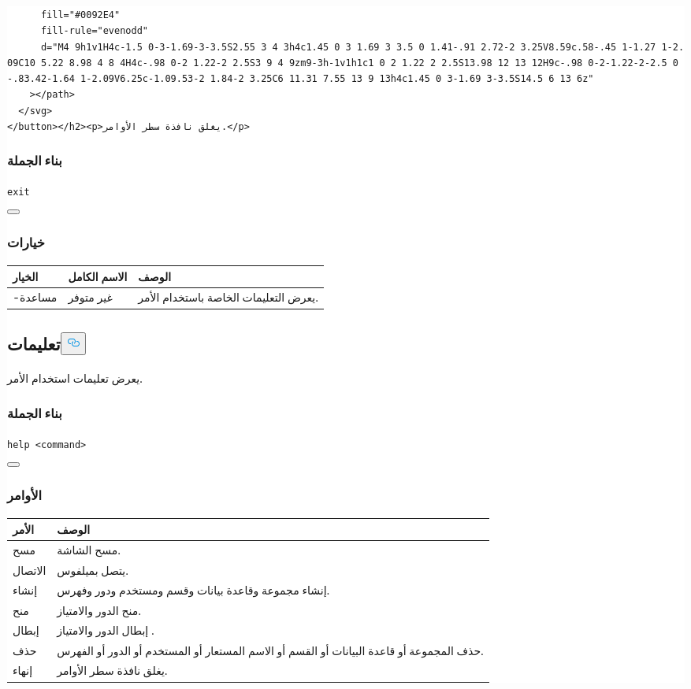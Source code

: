          fill="#0092E4"
          fill-rule="evenodd"
          d="M4 9h1v1H4c-1.5 0-3-1.69-3-3.5S2.55 3 4 3h4c1.45 0 3 1.69 3 3.5 0 1.41-.91 2.72-2 3.25V8.59c.58-.45 1-1.27 1-2.09C10 5.22 8.98 4 8 4H4c-.98 0-2 1.22-2 2.5S3 9 4 9zm9-3h-1v1h1c1 0 2 1.22 2 2.5S13.98 12 13 12H9c-.98 0-2-1.22-2-2.5 0-.83.42-1.64 1-2.09V6.25c-1.09.53-2 1.84-2 3.25C6 11.31 7.55 13 9 13h4c1.45 0 3-1.69 3-3.5S14.5 6 13 6z"
        ></path>
      </svg>
    </button></h2><p>يغلق نافذة سطر الأوامر.</p>
<p><h3 id="exit">بناء الجملة</h3></p>
<pre><code translate="no" class="language-shell"><span class="hljs-built_in">exit</span>
<button class="copy-code-btn"></button></code></pre>
<p><h3 id="exit">خيارات</h3></p>
<table>
<thead>
<tr><th style="text-align:left">الخيار</th><th style="text-align:left">الاسم الكامل</th><th style="text-align:left">الوصف</th></tr>
</thead>
<tbody>
<tr><td style="text-align:left">-مساعدة</td><td style="text-align:left">غير متوفر</td><td style="text-align:left">يعرض التعليمات الخاصة باستخدام الأمر.</td></tr>
</tbody>
</table>
<h2 id="help" class="common-anchor-header">تعليمات<button data-href="#help" class="anchor-icon" translate="no">
      <svg translate="no"
        aria-hidden="true"
        focusable="false"
        height="20"
        version="1.1"
        viewBox="0 0 16 16"
        width="16"
      >
        <path
          fill="#0092E4"
          fill-rule="evenodd"
          d="M4 9h1v1H4c-1.5 0-3-1.69-3-3.5S2.55 3 4 3h4c1.45 0 3 1.69 3 3.5 0 1.41-.91 2.72-2 3.25V8.59c.58-.45 1-1.27 1-2.09C10 5.22 8.98 4 8 4H4c-.98 0-2 1.22-2 2.5S3 9 4 9zm9-3h-1v1h1c1 0 2 1.22 2 2.5S13.98 12 13 12H9c-.98 0-2-1.22-2-2.5 0-.83.42-1.64 1-2.09V6.25c-1.09.53-2 1.84-2 3.25C6 11.31 7.55 13 9 13h4c1.45 0 3-1.69 3-3.5S14.5 6 13 6z"
        ></path>
      </svg>
    </button></h2><p>يعرض تعليمات استخدام الأمر.</p>
<p><h3 id="help">بناء الجملة</h3></p>
<pre><code translate="no" class="language-shell"><span class="hljs-built_in">help</span> &lt;<span class="hljs-built_in">command</span>&gt;
<button class="copy-code-btn"></button></code></pre>
<p><h3 id="help">الأوامر</h3></p>
<table>
<thead>
<tr><th style="text-align:left">الأمر</th><th style="text-align:left">الوصف</th></tr>
</thead>
<tbody>
<tr><td style="text-align:left">مسح</td><td style="text-align:left">مسح الشاشة.</td></tr>
<tr><td style="text-align:left">الاتصال</td><td style="text-align:left">يتصل بميلفوس.</td></tr>
<tr><td style="text-align:left">إنشاء</td><td style="text-align:left">إنشاء مجموعة وقاعدة بيانات وقسم ومستخدم ودور وفهرس.</td></tr>
<tr><td style="text-align:left">منح</td><td style="text-align:left">منح الدور والامتياز.</td></tr>
<tr><td style="text-align:left">إبطال</td><td style="text-align:left">إبطال الدور والامتياز .</td></tr>
<tr><td style="text-align:left">حذف</td><td style="text-align:left">حذف المجموعة أو قاعدة البيانات أو القسم أو الاسم المستعار أو المستخدم أو الدور أو الفهرس.</td></tr>
<tr><td style="text-align:left">إنهاء</td><td style="text-align:left">يغلق نافذة سطر الأوامر.</td></tr>